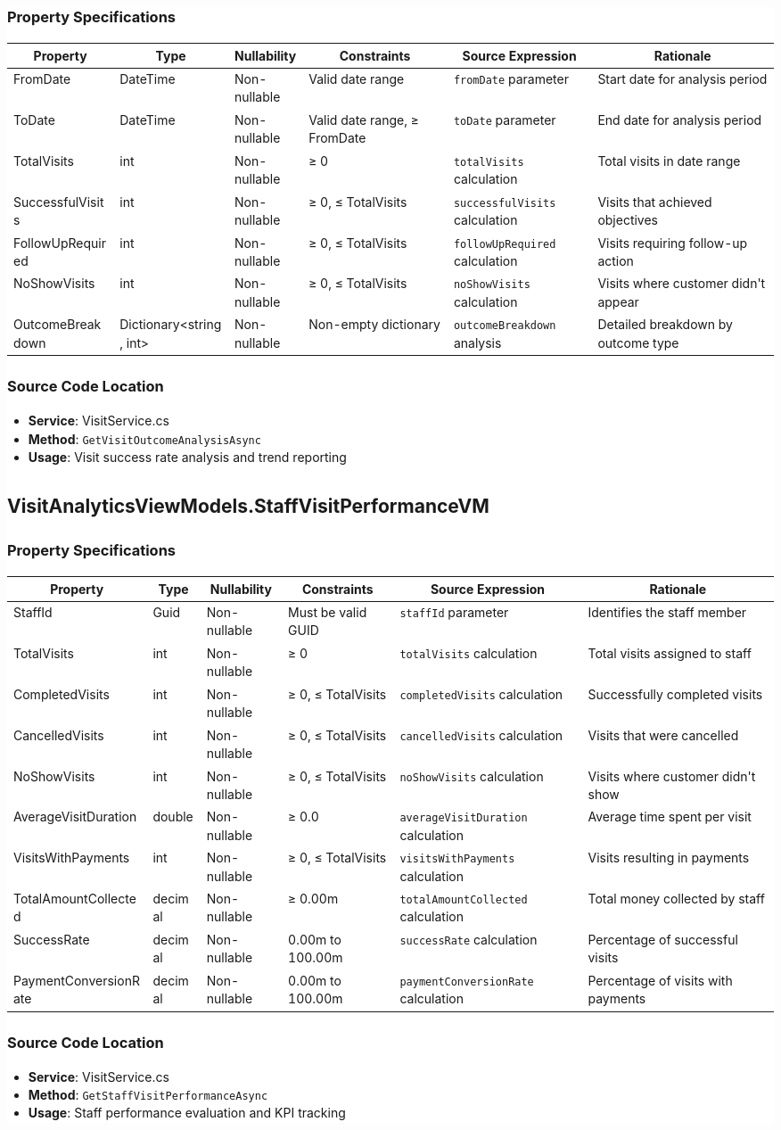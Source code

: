 ### Property Specifications

| Property | Type | Nullability | Constraints | Source Expression | Rationale |
|----------|------|-------------|-------------|-------------------|-----------|
| FromDate | DateTime | Non-nullable | Valid date range | `fromDate` parameter | Start date for analysis period |
| ToDate | DateTime | Non-nullable | Valid date range, ≥ FromDate | `toDate` parameter | End date for analysis period |
| TotalVisits | int | Non-nullable | ≥ 0 | `totalVisits` calculation | Total visits in date range |
| SuccessfulVisits | int | Non-nullable | ≥ 0, ≤ TotalVisits | `successfulVisits` calculation | Visits that achieved objectives |
| FollowUpRequired | int | Non-nullable | ≥ 0, ≤ TotalVisits | `followUpRequired` calculation | Visits requiring follow-up action |
| NoShowVisits | int | Non-nullable | ≥ 0, ≤ TotalVisits | `noShowVisits` calculation | Visits where customer didn't appear |
| OutcomeBreakdown | Dictionary<string, int> | Non-nullable | Non-empty dictionary | `outcomeBreakdown` analysis | Detailed breakdown by outcome type |

### Source Code Location
- **Service**: VisitService.cs
- **Method**: `GetVisitOutcomeAnalysisAsync`
- **Usage**: Visit success rate analysis and trend reporting

## VisitAnalyticsViewModels.StaffVisitPerformanceVM

### Property Specifications

| Property | Type | Nullability | Constraints | Source Expression | Rationale |
|----------|------|-------------|-------------|-------------------|-----------|
| StaffId | Guid | Non-nullable | Must be valid GUID | `staffId` parameter | Identifies the staff member |
| TotalVisits | int | Non-nullable | ≥ 0 | `totalVisits` calculation | Total visits assigned to staff |
| CompletedVisits | int | Non-nullable | ≥ 0, ≤ TotalVisits | `completedVisits` calculation | Successfully completed visits |
| CancelledVisits | int | Non-nullable | ≥ 0, ≤ TotalVisits | `cancelledVisits` calculation | Visits that were cancelled |
| NoShowVisits | int | Non-nullable | ≥ 0, ≤ TotalVisits | `noShowVisits` calculation | Visits where customer didn't show |
| AverageVisitDuration | double | Non-nullable | ≥ 0.0 | `averageVisitDuration` calculation | Average time spent per visit |
| VisitsWithPayments | int | Non-nullable | ≥ 0, ≤ TotalVisits | `visitsWithPayments` calculation | Visits resulting in payments |
| TotalAmountCollected | decimal | Non-nullable | ≥ 0.00m | `totalAmountCollected` calculation | Total money collected by staff |
| SuccessRate | decimal | Non-nullable | 0.00m to 100.00m | `successRate` calculation | Percentage of successful visits |
| PaymentConversionRate | decimal | Non-nullable | 0.00m to 100.00m | `paymentConversionRate` calculation | Percentage of visits with payments |

### Source Code Location
- **Service**: VisitService.cs
- **Method**: `GetStaffVisitPerformanceAsync`
- **Usage**: Staff performance evaluation and KPI tracking

